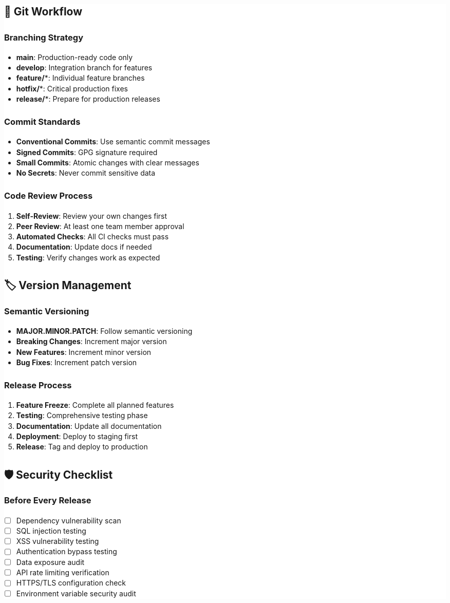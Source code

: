 ## 🔄 Git Workflow

### Branching Strategy
- **main**: Production-ready code only
- **develop**: Integration branch for features
- **feature/***: Individual feature branches
- **hotfix/***: Critical production fixes
- **release/***: Prepare for production releases

### Commit Standards
- **Conventional Commits**: Use semantic commit messages
- **Signed Commits**: GPG signature required
- **Small Commits**: Atomic changes with clear messages
- **No Secrets**: Never commit sensitive data

### Code Review Process
1. **Self-Review**: Review your own changes first
2. **Peer Review**: At least one team member approval
3. **Automated Checks**: All CI checks must pass
4. **Documentation**: Update docs if needed
5. **Testing**: Verify changes work as expected

## 🏷️ Version Management

### Semantic Versioning
- **MAJOR.MINOR.PATCH**: Follow semantic versioning
- **Breaking Changes**: Increment major version
- **New Features**: Increment minor version
- **Bug Fixes**: Increment patch version

### Release Process
1. **Feature Freeze**: Complete all planned features
2. **Testing**: Comprehensive testing phase
3. **Documentation**: Update all documentation
4. **Deployment**: Deploy to staging first
5. **Release**: Tag and deploy to production

## 🛡️ Security Checklist

### Before Every Release
- [ ] Dependency vulnerability scan
- [ ] SQL injection testing
- [ ] XSS vulnerability testing
- [ ] Authentication bypass testing
- [ ] Data exposure audit
- [ ] API rate limiting verification
- [ ] HTTPS/TLS configuration check
- [ ] Environment variable security audit
